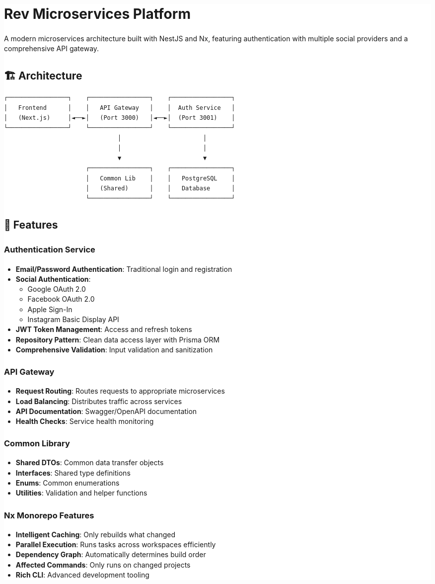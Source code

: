 # Rev Microservices Platform

A modern microservices architecture built with NestJS and Nx, featuring authentication with multiple social providers and a comprehensive API gateway.

## 🏗️ Architecture

```
┌─────────────────┐    ┌─────────────────┐    ┌─────────────────┐
│   Frontend      │    │   API Gateway   │    │  Auth Service   │
│   (Next.js)     │◄──►│   (Port 3000)   │◄──►│  (Port 3001)    │
└─────────────────┘    └─────────────────┘    └─────────────────┘
                                │                       │
                                │                       │
                                ▼                       ▼
                       ┌─────────────────┐    ┌─────────────────┐
                       │   Common Lib    │    │   PostgreSQL    │
                       │   (Shared)      │    │   Database      │
                       └─────────────────┘    └─────────────────┘
```

## 🚀 Features

### Authentication Service
- **Email/Password Authentication**: Traditional login and registration
- **Social Authentication**: 
  - Google OAuth 2.0
  - Facebook OAuth 2.0
  - Apple Sign-In
  - Instagram Basic Display API
- **JWT Token Management**: Access and refresh tokens
- **Repository Pattern**: Clean data access layer with Prisma ORM
- **Comprehensive Validation**: Input validation and sanitization

### API Gateway
- **Request Routing**: Routes requests to appropriate microservices
- **Load Balancing**: Distributes traffic across services
- **API Documentation**: Swagger/OpenAPI documentation
- **Health Checks**: Service health monitoring

### Common Library
- **Shared DTOs**: Common data transfer objects
- **Interfaces**: Shared type definitions
- **Enums**: Common enumerations
- **Utilities**: Validation and helper functions

### Nx Monorepo Features
- **Intelligent Caching**: Only rebuilds what changed
- **Parallel Execution**: Runs tasks across workspaces efficiently
- **Dependency Graph**: Automatically determines build order
- **Affected Commands**: Only runs on changed projects
- **Rich CLI**: Advanced development tooling
